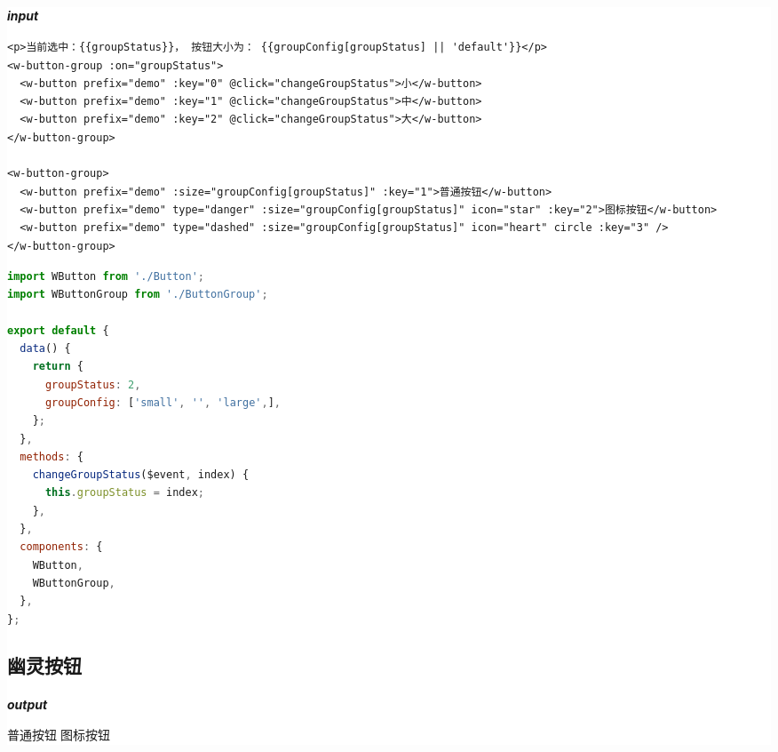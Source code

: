***input***

``` vue
<p>当前选中：{{groupStatus}}， 按钮大小为： {{groupConfig[groupStatus] || 'default'}}</p>
<w-button-group :on="groupStatus">
  <w-button prefix="demo" :key="0" @click="changeGroupStatus">小</w-button>
  <w-button prefix="demo" :key="1" @click="changeGroupStatus">中</w-button>
  <w-button prefix="demo" :key="2" @click="changeGroupStatus">大</w-button>
</w-button-group>

<w-button-group>
  <w-button prefix="demo" :size="groupConfig[groupStatus]" :key="1">普通按钮</w-button>
  <w-button prefix="demo" type="danger" :size="groupConfig[groupStatus]" icon="star" :key="2">图标按钮</w-button>
  <w-button prefix="demo" type="dashed" :size="groupConfig[groupStatus]" icon="heart" circle :key="3" />
</w-button-group>
```

``` js
import WButton from './Button';
import WButtonGroup from './ButtonGroup';

export default {
  data() {
    return {
      groupStatus: 2,
      groupConfig: ['small', '', 'large',],
    };
  },
  methods: {
    changeGroupStatus($event, index) {
      this.groupStatus = index;
    },
  },
  components: {
    WButton,
    WButtonGroup,
  },
};
```

## 幽灵按钮

***output***

<div class="ghost">
  <w-button prefix="demo" ghost>普通按钮</w-button>
  <w-button prefix="demo" type="danger" ghost icon="star">图标按钮</w-button>
  <w-button prefix="demo" type="primary" ghost icon="heart" circle />
  <w-button prefix="demo" type="dashed" ghost icon="heart" />
</div>
